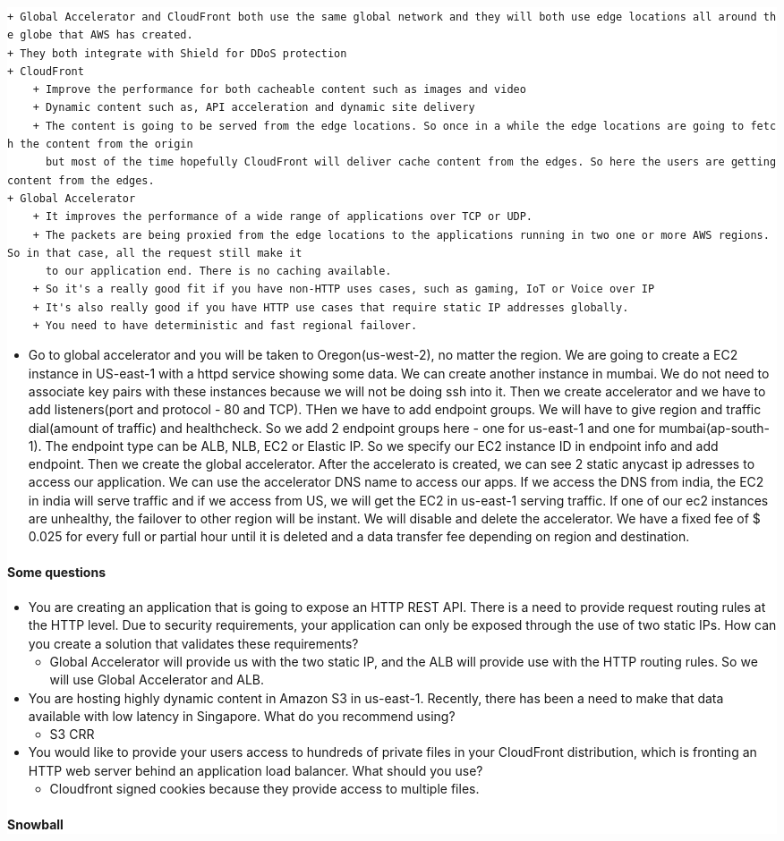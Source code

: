 	+ Global Accelerator and CloudFront both use the same global network and they will both use edge locations all around the globe that AWS has created.
	+ They both integrate with Shield for DDoS protection 
	+ CloudFront 
		+ Improve the performance for both cacheable content such as images and video
		+ Dynamic content such as, API acceleration and dynamic site delivery
		+ The content is going to be served from the edge locations. So once in a while the edge locations are going to fetch the content from the origin 
		  but most of the time hopefully CloudFront will deliver cache content from the edges. So here the users are getting content from the edges.
	+ Global Accelerator
		+ It improves the performance of a wide range of applications over TCP or UDP.
		+ The packets are being proxied from the edge locations to the applications running in two one or more AWS regions. So in that case, all the request still make it 
		  to our application end. There is no caching available.
		+ So it's a really good fit if you have non-HTTP uses cases, such as gaming, IoT or Voice over IP 
		+ It's also really good if you have HTTP use cases that require static IP addresses globally.
		+ You need to have deterministic and fast regional failover.
+ Go to global accelerator and you will be taken to Oregon(us-west-2), no matter the region. We are going to create a EC2 instance in US-east-1 with a httpd service showing some data. 
  We can create another instance in mumbai. We do not need to associate key pairs with these instances because we will not be doing ssh into it. Then we create accelerator and we have to add
  listeners(port and protocol - 80 and TCP). THen we have to add endpoint groups. We will have to give region and traffic dial(amount of traffic) and healthcheck. So we add 2 endpoint groups 
  here - one for us-east-1 and one for mumbai(ap-south-1). The endpoint type can be ALB, NLB, EC2 or Elastic IP. So we specify our EC2 instance ID in endpoint info and add endpoint. Then we create the 
  global accelerator. After the accelerato is created, we can see 2 static anycast ip adresses to access our application. We can use the accelerator DNS name to access our apps. If we access the DNS from india,
  the EC2 in india will serve traffic and if we access from US, we will get the EC2 in us-east-1 serving traffic. If one of our ec2 instances are unhealthy, the failover to other region will be instant.
  We will disable and delete the accelerator. We have a fixed fee of $ 0.025 for every full or partial hour until it is deleted and a data transfer fee depending on region and destination.

#### Some questions

+ You are creating an application that is going to expose an HTTP REST API. There is a need to provide request routing rules at the HTTP level. Due to security requirements, your application can only be exposed through the use of two static 
  IPs. How can you create a solution that validates these requirements?
	+ Global Accelerator will provide us with the two static IP, and the ALB will provide use with the HTTP routing rules. So we will use Global Accelerator and ALB.
+ You are hosting highly dynamic content in Amazon S3 in us-east-1. Recently, there has been a need to make that data available with low latency in Singapore. What do you recommend using?
	+ S3 CRR
+ You would like to provide your users access to hundreds of private files in your CloudFront distribution, which is fronting an HTTP web server behind an application load balancer. What should you use? 
	+ Cloudfront signed cookies because they provide access to multiple files.

#### Snowball
